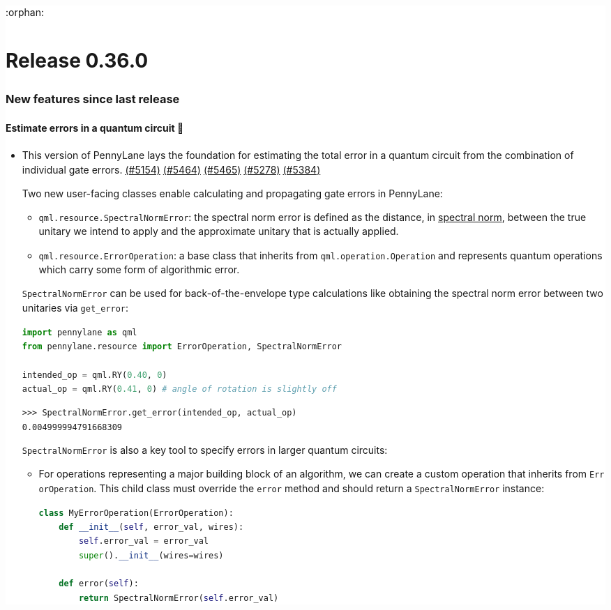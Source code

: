 :orphan:

# Release 0.36.0

<h3>New features since last release</h3>

<h4>Estimate errors in a quantum circuit 🧮</h4>

* This version of PennyLane lays the foundation for estimating the total error
  in a quantum circuit from the combination of individual gate errors.
  [(#5154)](https://github.com/PennyLaneAI/pennylane/pull/5154)
  [(#5464)](https://github.com/PennyLaneAI/pennylane/pull/5464)
  [(#5465)](https://github.com/PennyLaneAI/pennylane/pull/5465)
  [(#5278)](https://github.com/PennyLaneAI/pennylane/pull/5278)
  [(#5384)](https://github.com/PennyLaneAI/pennylane/pull/5384)

  Two new user-facing classes enable calculating and propagating 
  gate errors in PennyLane:

  * `qml.resource.SpectralNormError`: the spectral norm error is defined as the 
    distance, in [spectral norm](https://en.wikipedia.org/wiki/Matrix_norm), between 
    the true unitary we intend to apply and the approximate unitary that is actually applied.

  * `qml.resource.ErrorOperation`: a base class that inherits from `qml.operation.Operation` 
    and represents quantum operations which carry some form of algorithmic error.

  `SpectralNormError` can be used for back-of-the-envelope type calculations like obtaining the
  spectral norm error between two unitaries via `get_error`:

  ```python
  import pennylane as qml
  from pennylane.resource import ErrorOperation, SpectralNormError

  intended_op = qml.RY(0.40, 0)
  actual_op = qml.RY(0.41, 0) # angle of rotation is slightly off
  ```
  
  ```pycon
  >>> SpectralNormError.get_error(intended_op, actual_op)
  0.004999994791668309
  ```
  
  `SpectralNormError` is also a key tool to specify errors in larger quantum circuits:

  * For operations representing a major building block of an algorithm, we can create a custom operation
    that inherits from `ErrorOperation`. This child class must override the `error` method and 
    should return a `SpectralNormError` instance:

    ```python
    class MyErrorOperation(ErrorOperation):
        def __init__(self, error_val, wires):
            self.error_val = error_val
            super().__init__(wires=wires)

        def error(self):
            return SpectralNormError(self.error_val)
    ```

